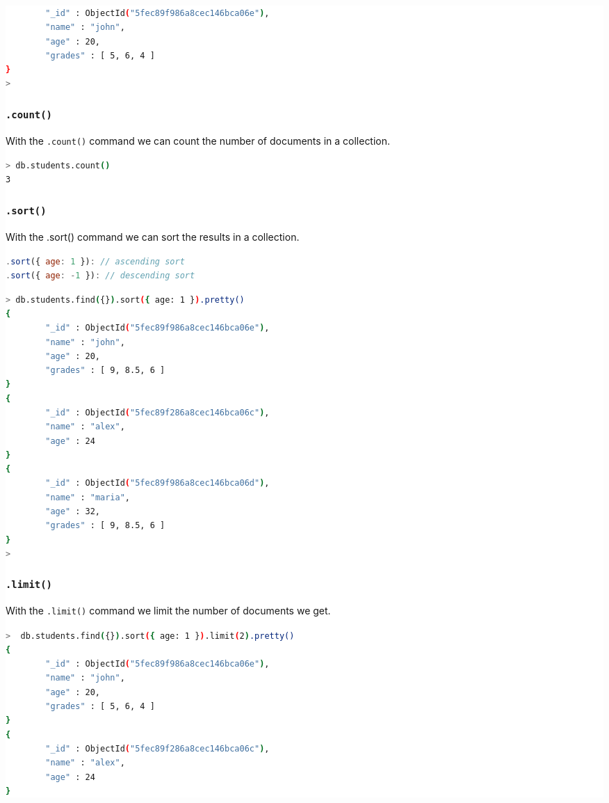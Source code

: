 ```bash
        "_id" : ObjectId("5fec89f986a8cec146bca06e"),
        "name" : "john",
        "age" : 20,
        "grades" : [ 5, 6, 4 ]
}
>
```

### `.count()`

With the `.count()` command we can count the number of documents in a collection.

```bash
> db.students.count()
3
```

### `.sort()`

With the .sort() command we can sort the results in a collection.

```js
.sort({ age: 1 }): // ascending sort
.sort({ age: -1 }): // descending sort
```

```bash
> db.students.find({}).sort({ age: 1 }).pretty()
{
        "_id" : ObjectId("5fec89f986a8cec146bca06e"),
        "name" : "john",
        "age" : 20,
        "grades" : [ 9, 8.5, 6 ]
}
{
        "_id" : ObjectId("5fec89f286a8cec146bca06c"),
        "name" : "alex",
        "age" : 24
}
{
        "_id" : ObjectId("5fec89f986a8cec146bca06d"),
        "name" : "maria",
        "age" : 32,
        "grades" : [ 9, 8.5, 6 ]
}
>
```

### `.limit()`

With the `.limit()` command we limit the number of documents we get.

```bash
>  db.students.find({}).sort({ age: 1 }).limit(2).pretty()
{
        "_id" : ObjectId("5fec89f986a8cec146bca06e"),
        "name" : "john",
        "age" : 20,
        "grades" : [ 5, 6, 4 ]
}
{
        "_id" : ObjectId("5fec89f286a8cec146bca06c"),
        "name" : "alex",
        "age" : 24
}
```
